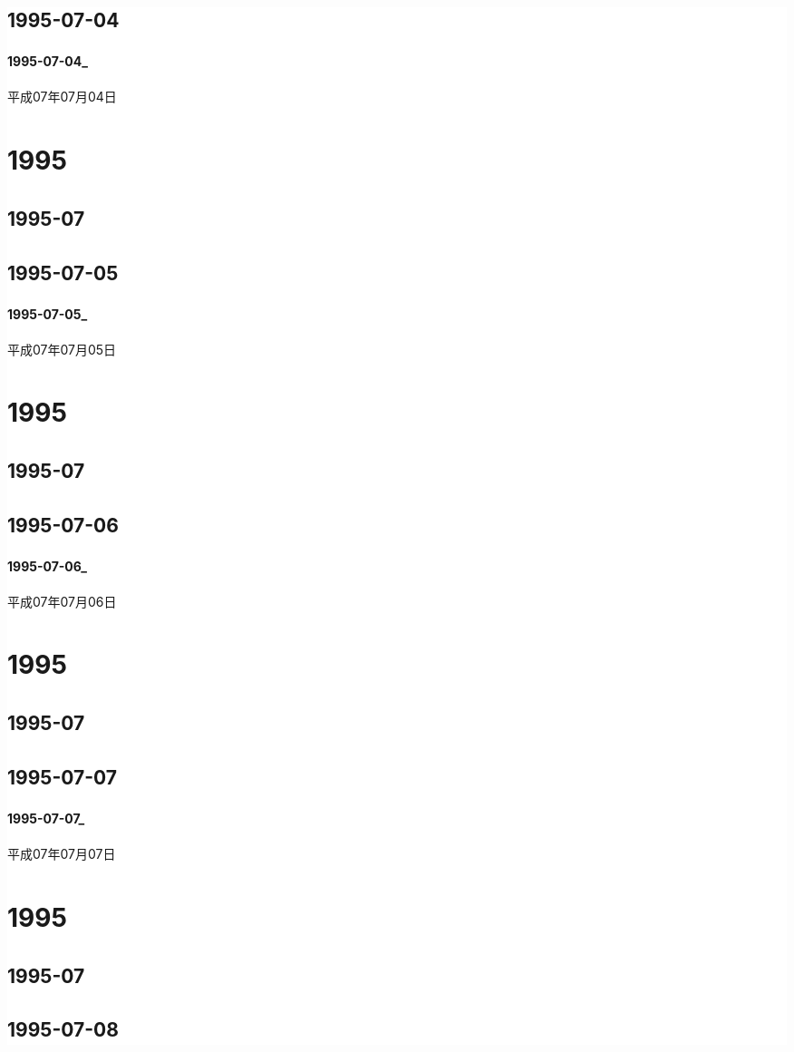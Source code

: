 ## 1995-07-04

#### 1995-07-04_

平成07年07月04日


# 1995

## 1995-07

## 1995-07-05

#### 1995-07-05_

平成07年07月05日


# 1995

## 1995-07

## 1995-07-06

#### 1995-07-06_

平成07年07月06日


# 1995

## 1995-07

## 1995-07-07

#### 1995-07-07_

平成07年07月07日


# 1995

## 1995-07

## 1995-07-08
